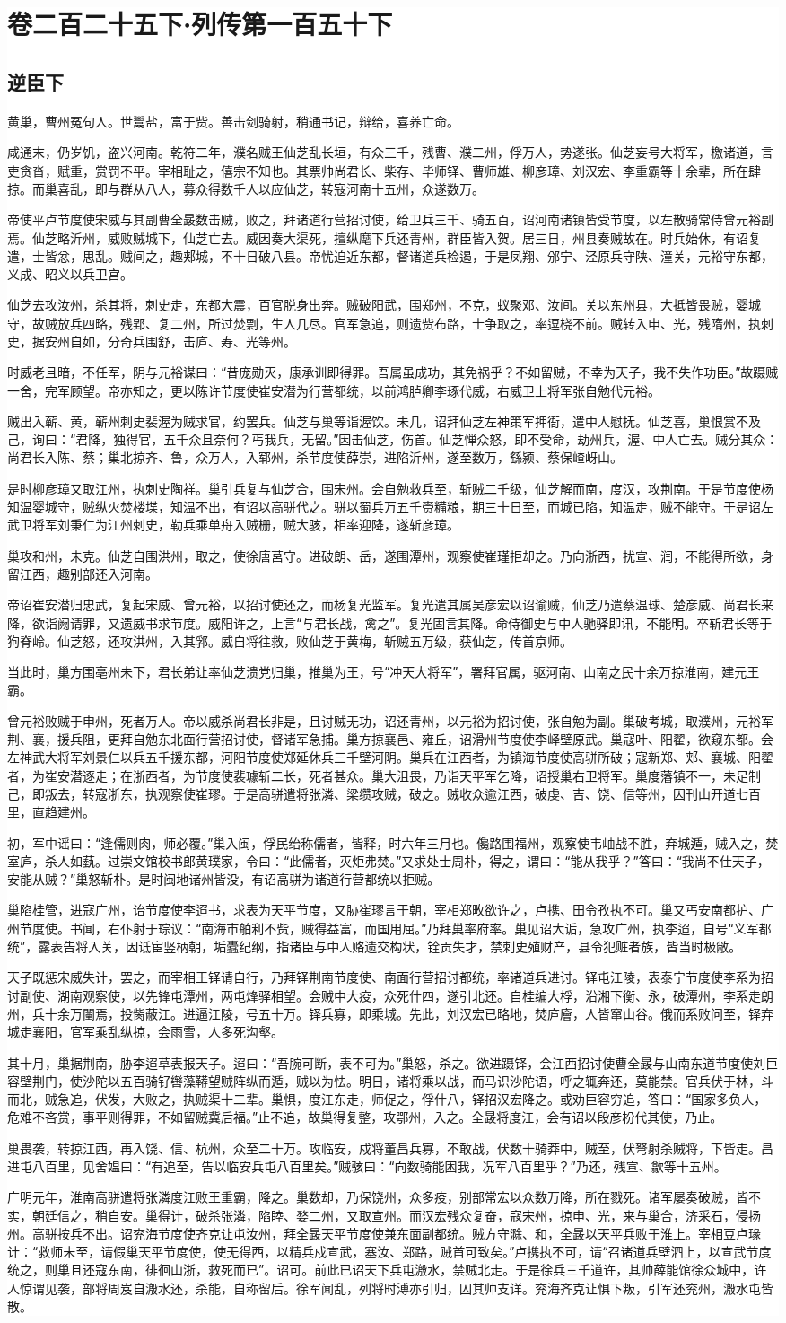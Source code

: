 # 卷二百二十五下·列传第一百五十下

## 逆臣下

黄巢，曹州冤句人。世鬻盐，富于赀。善击剑骑射，稍通书记，辩给，喜养亡命。

咸通末，仍岁饥，盗兴河南。乾符二年，濮名贼王仙芝乱长垣，有众三千，残曹、濮二州，俘万人，势遂张。仙芝妄号大将军，檄诸道，言吏贪沓，赋重，赏罚不平。宰相耻之，僖宗不知也。其票帅尚君长、柴存、毕师铎、曹师雄、柳彦璋、刘汉宏、李重霸等十余辈，所在肆掠。而巢喜乱，即与群从八人，募众得数千人以应仙芝，转寇河南十五州，众遂数万。

帝使平卢节度使宋威与其副曹全晸数击贼，败之，拜诸道行营招讨使，给卫兵三千、骑五百，诏河南诸镇皆受节度，以左散骑常侍曾元裕副焉。仙芝略沂州，威败贼城下，仙芝亡去。威因奏大渠死，擅纵麾下兵还青州，群臣皆入贺。居三日，州县奏贼故在。时兵始休，有诏复遣，士皆忿，思乱。贼间之，趣郏城，不十日破八县。帝忧迫近东都，督诸道兵检遏，于是凤翔、邠宁、泾原兵守陕、潼关，元裕守东都，义成、昭义以兵卫宫。

仙芝去攻汝州，杀其将，刺史走，东都大震，百官脱身出奔。贼破阳武，围郑州，不克，蚁聚邓、汝间。关以东州县，大抵皆畏贼，婴城守，故贼放兵四略，残郢、复二州，所过焚剽，生人几尽。官军急追，则遗赀布路，士争取之，率逗桡不前。贼转入申、光，残隋州，执刺史，据安州自如，分奇兵围舒，击庐、寿、光等州。

时威老且暗，不任军，阴与元裕谋曰：“昔庞勋灭，康承训即得罪。吾属虽成功，其免祸乎？不如留贼，不幸为天子，我不失作功臣。”故蹑贼一舍，完军顾望。帝亦知之，更以陈许节度使崔安潜为行营都统，以前鸿胪卿李琢代威，右威卫上将军张自勉代元裕。

贼出入蕲、黄，蕲州刺史裴渥为贼求官，约罢兵。仙芝与巢等诣渥饮。未几，诏拜仙芝左神策军押衙，遣中人慰抚。仙芝喜，巢恨赏不及己，询曰：“君降，独得官，五千众且奈何？丐我兵，无留。”因击仙芝，伤首。仙芝惮众怒，即不受命，劫州兵，渥、中人亡去。贼分其众：尚君长入陈、蔡；巢北掠齐、鲁，众万人，入郓州，杀节度使薛崇，进陷沂州，遂至数万，繇颍、蔡保嵖岈山。

是时柳彦璋又取江州，执刺史陶祥。巢引兵复与仙芝合，围宋州。会自勉救兵至，斩贼二千级，仙芝解而南，度汉，攻荆南。于是节度使杨知温婴城守，贼纵火焚楼堞，知温不出，有诏以高骈代之。骈以蜀兵万五千赍糒粮，期三十日至，而城已陷，知温走，贼不能守。于是诏左武卫将军刘秉仁为江州刺史，勒兵乘单舟入贼栅，贼大骇，相率迎降，遂斩彦璋。

巢攻和州，未克。仙芝自围洪州，取之，使徐唐莒守。进破朗、岳，遂围潭州，观察使崔瑾拒却之。乃向浙西，扰宣、润，不能得所欲，身留江西，趣别部还入河南。

帝诏崔安潜归忠武，复起宋威、曾元裕，以招讨使还之，而杨复光监军。复光遣其属吴彦宏以诏谕贼，仙芝乃遣蔡温球、楚彦威、尚君长来降，欲诣阙请罪，又遗威书求节度。威阳许之，上言“与君长战，禽之”。复光固言其降。命侍御史与中人驰驿即讯，不能明。卒斩君长等于狗脊岭。仙芝怒，还攻洪州，入其郛。威自将往救，败仙芝于黄梅，斩贼五万级，获仙芝，传首京师。

当此时，巢方围亳州未下，君长弟让率仙芝溃党归巢，推巢为王，号“冲天大将军”，署拜官属，驱河南、山南之民十余万掠淮南，建元王霸。

曾元裕败贼于申州，死者万人。帝以威杀尚君长非是，且讨贼无功，诏还青州，以元裕为招讨使，张自勉为副。巢破考城，取濮州，元裕军荆、襄，援兵阻，更拜自勉东北面行营招讨使，督诸军急捕。巢方掠襄邑、雍丘，诏滑州节度使李峄壁原武。巢寇叶、阳翟，欲窥东都。会左神武大将军刘景仁以兵五千援东都，河阳节度使郑延休兵三千壁河阴。巢兵在江西者，为镇海节度使高骈所破；寇新郑、郏、襄城、阳翟者，为崔安潜逐走；在浙西者，为节度使裴璩斩二长，死者甚众。巢大沮畏，乃诣天平军乞降，诏授巢右卫将军。巢度藩镇不一，未足制己，即叛去，转寇浙东，执观察使崔璆。于是高骈遣将张潾、梁缵攻贼，破之。贼收众逾江西，破虔、吉、饶、信等州，因刊山开道七百里，直趋建州。

初，军中谣曰：“逢儒则肉，师必覆。”巢入闽，俘民绐称儒者，皆释，时六年三月也。儳路围福州，观察使韦岫战不胜，弃城遁，贼入之，焚室庐，杀人如蓺。过崇文馆校书郎黄璞家，令曰：“此儒者，灭炬弗焚。”又求处士周朴，得之，谓曰：“能从我乎？”答曰：“我尚不仕天子，安能从贼？”巢怒斩朴。是时闽地诸州皆没，有诏高骈为诸道行营都统以拒贼。

巢陷桂管，进寇广州，诒节度使李迢书，求表为天平节度，又胁崔璆言于朝，宰相郑畋欲许之，卢携、田令孜执不可。巢又丐安南都护、广州节度使。书闻，右仆射于琮议：“南海市舶利不赀，贼得益富，而国用屈。”乃拜巢率府率。巢见诏大诟，急攻广州，执李迢，自号“义军都统”，露表告将入关，因诋宦竖柄朝，垢蠹纪纲，指诸臣与中人赂遗交构状，铨贡失才，禁刺史殖财产，县令犯赃者族，皆当时极敝。

天子既惩宋威失计，罢之，而宰相王铎请自行，乃拜铎荆南节度使、南面行营招讨都统，率诸道兵进讨。铎屯江陵，表泰宁节度使李系为招讨副使、湖南观察使，以先锋屯潭州，两屯烽驿相望。会贼中大疫，众死什四，遂引北还。自桂编大桴，沿湘下衡、永，破潭州，李系走朗州，兵十余万闉焉，投胔蔽江。进逼江陵，号五十万。铎兵寡，即乘城。先此，刘汉宏已略地，焚庐廥，人皆窜山谷。俄而系败问至，铎弃城走襄阳，官军乘乱纵掠，会雨雪，人多死沟壑。

其十月，巢据荆南，胁李迢草表报天子。迢曰：“吾腕可断，表不可为。”巢怒，杀之。欲进蹑铎，会江西招讨使曹全晸与山南东道节度使刘巨容壁荆门，使沙陀以五百骑钌辔藻鞯望贼阵纵而遁，贼以为怯。明日，诸将乘以战，而马识沙陀语，呼之辄奔还，莫能禁。官兵伏于林，斗而北，贼急追，伏发，大败之，执贼渠十二辈。巢惧，度江东走，师促之，俘什八，铎招汉宏降之。或劝巨容穷追，答曰：“国家多负人，危难不吝赏，事平则得罪，不如留贼冀后福。”止不追，故巢得复整，攻鄂州，入之。全晸将度江，会有诏以段彦枌代其使，乃止。

巢畏袭，转掠江西，再入饶、信、杭州，众至二十万。攻临安，戍将董昌兵寡，不敢战，伏数十骑莽中，贼至，伏弩射杀贼将，下皆走。昌进屯八百里，见舍媪曰：“有追至，告以临安兵屯八百里矣。”贼骇曰：“向数骑能困我，况军八百里乎？”乃还，残宣、歙等十五州。

广明元年，淮南高骈遣将张潾度江败王重霸，降之。巢数却，乃保饶州，众多疫，别部常宏以众数万降，所在戮死。诸军屡奏破贼，皆不实，朝廷信之，稍自安。巢得计，破杀张潾，陷睦、婺二州，又取宣州。而汉宏残众复奋，寇宋州，掠申、光，来与巢合，济采石，侵扬州。高骈按兵不出。诏兖海节度使齐克让屯汝州，拜全晸天平节度使兼东面副都统。贼方守滁、和，全晸以天平兵败于淮上。宰相豆卢瑑计：“救师未至，请假巢天平节度使，使无得西，以精兵戍宣武，塞汝、郑路，贼首可致矣。”卢携执不可，请“召诸道兵壁泗上，以宣武节度统之，则巢且还寇东南，徘徊山浙，救死而已”。诏可。前此已诏天下兵屯溵水，禁贼北走。于是徐兵三千道许，其帅薛能馆徐众城中，许人惊谓见袭，部将周岌自溵水还，杀能，自称留后。徐军闻乱，列将时溥亦引归，囚其帅支详。兖海齐克让惧下叛，引军还兖州，溵水屯皆散。
